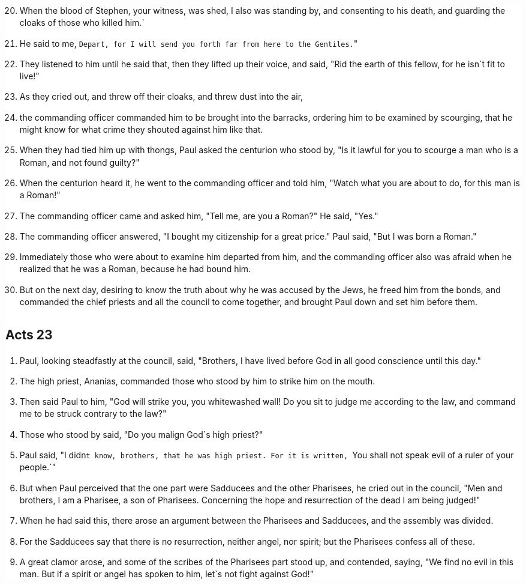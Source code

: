 20. When the blood of Stephen, your witness, was shed, I also was standing by, and consenting to his death, and guarding the cloaks of those who killed him.`

21. He said to me, `Depart, for I will send you forth far from here to the Gentiles.`"

22. They listened to him until he said that, then they lifted up their voice, and said, "Rid the earth of this fellow, for he isn`t fit to live!"

23. As they cried out, and threw off their cloaks, and threw dust into the air,

24. the commanding officer commanded him to be brought into the barracks, ordering him to be examined by scourging, that he might know for what crime they shouted against him like that.

25. When they had tied him up with thongs, Paul asked the centurion who stood by, "Is it lawful for you to scourge a man who is a Roman, and not found guilty?"

26. When the centurion heard it, he went to the commanding officer and told him, "Watch what you are about to do, for this man is a Roman!"

27. The commanding officer came and asked him, "Tell me, are you a Roman?"     He said, "Yes."

28. The commanding officer answered, "I bought my citizenship for a great price."     Paul said, "But I was born a Roman."

29. Immediately those who were about to examine him departed from him, and the commanding officer also was afraid when he realized that he was a Roman, because he had bound him.

30. But on the next day, desiring to know the truth about why he was accused by the Jews, he freed him from the bonds, and commanded the chief priests and all the council to come together, and brought Paul down and set him before them.

## Acts 23

1. Paul, looking steadfastly at the council, said, "Brothers, I have lived before God in all good conscience until this day."

2. The high priest, Ananias, commanded those who stood by him to strike him on the mouth.

3. Then said Paul to him, "God will strike you, you whitewashed wall! Do you sit to judge me according to the law, and command me to be struck contrary to the law?"

4. Those who stood by said, "Do you malign God`s high priest?"

5. Paul said, "I didn`t know, brothers, that he was high priest. For it is written, `You shall not speak evil of a ruler of your people.`"

6. But when Paul perceived that the one part were Sadducees and the other Pharisees, he cried out in the council, "Men and brothers, I am a Pharisee, a son of Pharisees. Concerning the hope and resurrection of the dead I am being judged!"

7. When he had said this, there arose an argument between the Pharisees and Sadducees, and the assembly was divided.

8. For the Sadducees say that there is no resurrection, neither angel, nor spirit; but the Pharisees confess all of these.

9. A great clamor arose, and some of the scribes of the Pharisees part stood up, and contended, saying, "We find no evil in this man. But if a spirit or angel has spoken to him, let`s not fight against God!"
